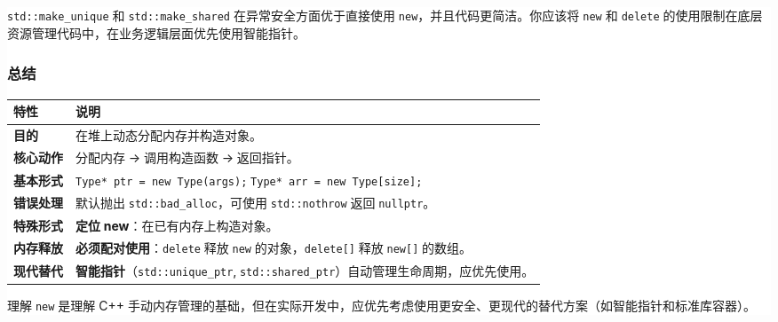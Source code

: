 `std::make_unique` 和 `std::make_shared` 在异常安全方面优于直接使用 `new`，并且代码更简洁。你应该将 `new` 和 `delete` 的使用限制在底层资源管理代码中，在业务逻辑层面优先使用智能指针。

### 总结

| 特性         | 说明                                                         |
| :----------- | :----------------------------------------------------------- |
| **目的**     | 在堆上动态分配内存并构造对象。                               |
| **核心动作** | 分配内存 -> 调用构造函数 -> 返回指针。                       |
| **基本形式** | `Type* ptr = new Type(args);` `Type* arr = new Type[size];`  |
| **错误处理** | 默认抛出 `std::bad_alloc`，可使用 `std::nothrow` 返回 `nullptr`。 |
| **特殊形式** | **定位 new**：在已有内存上构造对象。                         |
| **内存释放** | **必须配对使用**：`delete` 释放 `new` 的对象，`delete[]` 释放 `new[]` 的数组。 |
| **现代替代** | **智能指针**（`std::unique_ptr`, `std::shared_ptr`）自动管理生命周期，应优先使用。 |

理解 `new` 是理解 C++ 手动内存管理的基础，但在实际开发中，应优先考虑使用更安全、更现代的替代方案（如智能指针和标准库容器）。